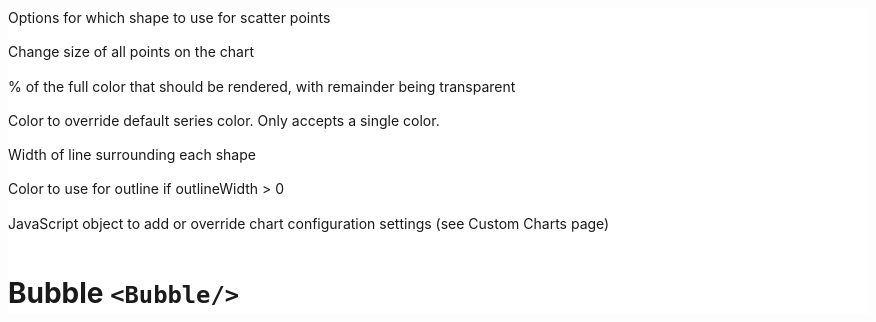 Options for which shape to use for scatter points

</PropListing>
<PropListing
    name="pointSize"
    options="number"
    defaultValue="10"
>

Change size of all points on the chart

</PropListing>
<PropListing
    name="opacity"
    options="number (0 to 1)"
    defaultValue="0.7"
>

% of the full color that should be rendered, with remainder being transparent

</PropListing>
<PropListing
    name="fillColor"
    options="CSS name | hexademical | RGB | HSL"
>

Color to override default series color. Only accepts a single color.

</PropListing>
<PropListing
    name="outlineWidth"
    options="number"
    defaultValue="0"
>

Width of line surrounding each shape

</PropListing>
<PropListing
    name="outlineColor"
    options="CSS name | hexademical | RGB | HSL"
>

Color to use for outline if outlineWidth > 0

</PropListing>
<PropListing
    name="options"
    options="object"
>

JavaScript object to add or override chart configuration settings (see Custom Charts page)

</PropListing>

# Bubble `<Bubble/>`
